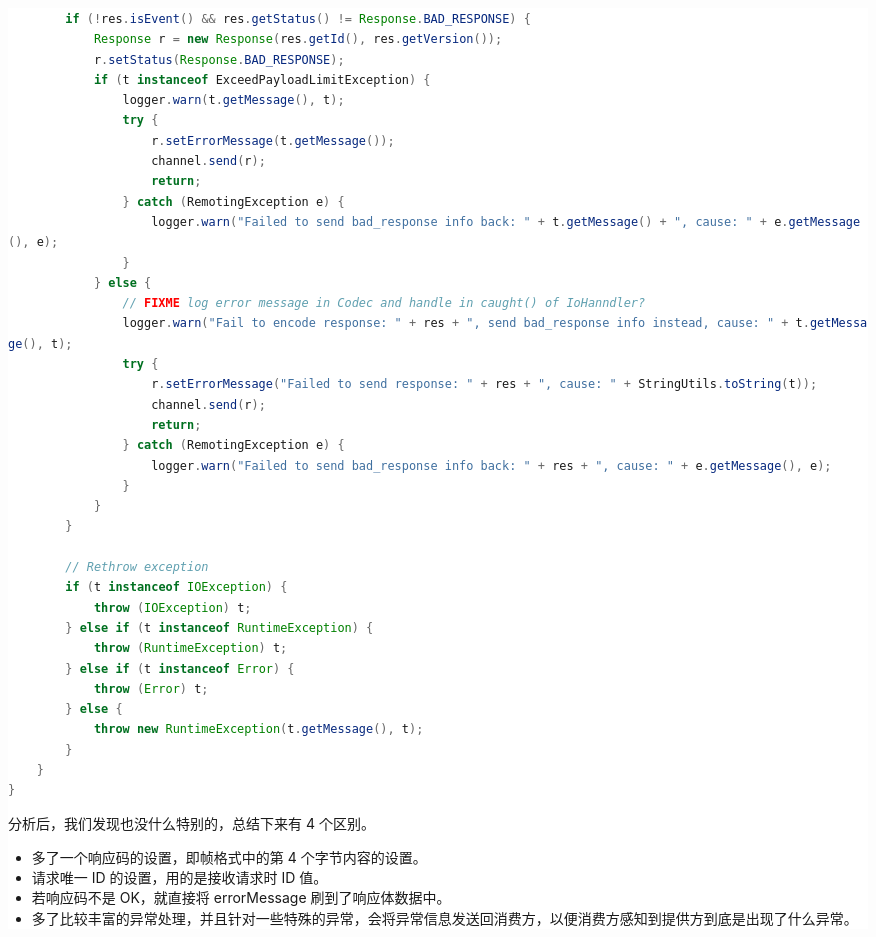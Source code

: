 ```java
        if (!res.isEvent() && res.getStatus() != Response.BAD_RESPONSE) {
            Response r = new Response(res.getId(), res.getVersion());
            r.setStatus(Response.BAD_RESPONSE);
            if (t instanceof ExceedPayloadLimitException) {
                logger.warn(t.getMessage(), t);
                try {
                    r.setErrorMessage(t.getMessage());
                    channel.send(r);
                    return;
                } catch (RemotingException e) {
                    logger.warn("Failed to send bad_response info back: " + t.getMessage() + ", cause: " + e.getMessage(), e);
                }
            } else {
                // FIXME log error message in Codec and handle in caught() of IoHanndler?
                logger.warn("Fail to encode response: " + res + ", send bad_response info instead, cause: " + t.getMessage(), t);
                try {
                    r.setErrorMessage("Failed to send response: " + res + ", cause: " + StringUtils.toString(t));
                    channel.send(r);
                    return;
                } catch (RemotingException e) {
                    logger.warn("Failed to send bad_response info back: " + res + ", cause: " + e.getMessage(), e);
                }
            }
        }

        // Rethrow exception
        if (t instanceof IOException) {
            throw (IOException) t;
        } else if (t instanceof RuntimeException) {
            throw (RuntimeException) t;
        } else if (t instanceof Error) {
            throw (Error) t;
        } else {
            throw new RuntimeException(t.getMessage(), t);
        }
    }
}

```

分析后，我们发现也没什么特别的，总结下来有 4 个区别。

- 多了一个响应码的设置，即帧格式中的第 4 个字节内容的设置。
- 请求唯一 ID 的设置，用的是接收请求时 ID 值。
- 若响应码不是 OK，就直接将 errorMessage 刷到了响应体数据中。
- 多了比较丰富的异常处理，并且针对一些特殊的异常，会将异常信息发送回消费方，以便消费方感知到提供方到底是出现了什么异常。